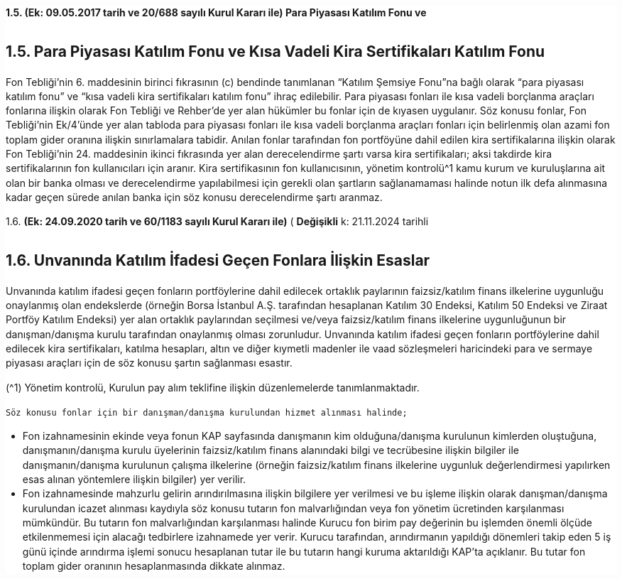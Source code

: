 **1.5. (Ek: 09.05.2017 tarih ve 20/688 sayılı Kurul Kararı ile) Para Piyasası Katılım Fonu ve**

## 1.5. Para Piyasası Katılım Fonu ve Kısa Vadeli Kira Sertifikaları Katılım Fonu

Fon Tebliği’nin 6. maddesinin birinci fıkrasının (c) bendinde tanımlanan “Katılım Şemsiye
Fonu”na bağlı olarak “para piyasası katılım fonu” ve “kısa vadeli kira sertifikaları katılım fonu”
ihraç edilebilir. Para piyasası fonları ile kısa vadeli borçlanma araçları fonlarına ilişkin olarak Fon
Tebliği ve Rehber’de yer alan hükümler bu fonlar için de kıyasen uygulanır. Söz konusu fonlar,
Fon Tebliği’nin Ek/4’ünde yer alan tabloda para piyasası fonları ile kısa vadeli borçlanma araçları
fonları için belirlenmiş olan azami fon toplam gider oranına ilişkin sınırlamalara tabidir. Anılan
fonlar tarafından fon portföyüne dahil edilen kira sertifikalarına ilişkin olarak Fon Tebliği’nin 24.
maddesinin ikinci fıkrasında yer alan derecelendirme şartı varsa kira sertifikaları; aksi takdirde
kira sertifikalarının fon kullanıcıları için aranır. Kira sertifikasının fon kullanıcısının, yönetim
kontrolü^1 kamu kurum ve kuruluşlarına ait olan bir banka olması ve derecelendirme yapılabilmesi
için gerekli olan şartların sağlanamaması halinde notun ilk defa alınmasına kadar geçen sürede
anılan banka için söz konusu derecelendirme şartı aranmaz.

1.6. **(Ek: 24.09.2020 tarih ve 60/1183 sayılı Kurul Kararı ile)** ( **Değişikli** k: 21.11.2024 tarihli

## 1.6. Unvanında Katılım İfadesi Geçen Fonlara İlişkin Esaslar

Unvanında katılım ifadesi geçen fonların portföylerine dahil edilecek ortaklık paylarının
faizsiz/katılım finans ilkelerine uygunluğu onaylanmış olan endekslerde (örneğin Borsa İstanbul
A.Ş. tarafından hesaplanan Katılım 30 Endeksi, Katılım 50 Endeksi ve Ziraat Portföy Katılım
Endeksi) yer alan ortaklık paylarından seçilmesi ve/veya faizsiz/katılım finans ilkelerine
uygunluğunun bir danışman/danışma kurulu tarafından onaylanmış olması zorunludur.
Unvanında katılım ifadesi geçen fonların portföylerine dahil edilecek kira sertifikaları,
katılma hesapları, altın ve diğer kıymetli madenler ile vaad sözleşmeleri haricindeki para ve
sermaye piyasası araçları için de söz konusu şartın sağlanması esastır.

(^1) Yönetim kontrolü, Kurulun pay alım teklifine ilişkin düzenlemelerde tanımlanmaktadır.


```
Söz konusu fonlar için bir danışman/danışma kurulundan hizmet alınması halinde;
```
- Fon izahnamesinin ekinde veya fonun KAP sayfasında danışmanın kim
olduğuna/danışma kurulunun kimlerden oluştuğuna, danışmanın/danışma kurulu üyelerinin
faizsiz/katılım finans alanındaki bilgi ve tecrübesine ilişkin bilgiler ile danışmanın/danışma
kurulunun çalışma ilkelerine (örneğin faizsiz/katılım finans ilkelerine uygunluk değerlendirmesi
yapılırken esas alınan yöntemlere ilişkin bilgiler) yer verilir.
- Fon izahnamesinde mahzurlu gelirin arındırılmasına ilişkin bilgilere yer verilmesi ve bu
işleme ilişkin olarak danışman/danışma kurulundan icazet alınması kaydıyla söz konusu tutarın
fon malvarlığından veya fon yönetim ücretinden karşılanması mümkündür. Bu tutarın fon
malvarlığından karşılanması halinde Kurucu fon birim pay değerinin bu işlemden önemli ölçüde
etkilenmemesi için alacağı tedbirlere izahnamede yer verir. Kurucu tarafından, arındırmanın
yapıldığı dönemleri takip eden 5 iş günü içinde arındırma işlemi sonucu hesaplanan tutar ile bu
tutarın hangi kuruma aktarıldığı KAP’ta açıklanır. Bu tutar fon toplam gider oranının
hesaplanmasında dikkate alınmaz.
